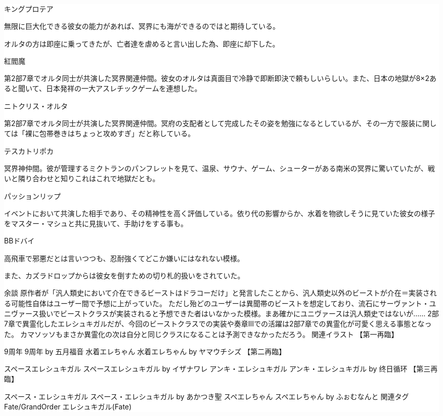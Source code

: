 キングプロテア

無限に巨大化できる彼女の能力があれば、冥界にも海ができるのではと期待している。

オルタの方は即座に乗ってきたが、亡者達を虐めると言い出した為、即座に却下した。

紅閻魔

第2部7章でオルタ同士が共演した冥界関連仲間。彼女のオルタは真面目で冷静で即断即決で頼もしいらしい。また、日本の地獄が8×2あると聞いて、日本発祥の一大アスレチックゲームを連想した。

ニトクリス・オルタ

第2部7章でオルタ同士が共演した冥界関連仲間。冥府の支配者として完成したその姿を勉強になるとしているが、その一方で服装に関しては「裸に包帯巻きはちょっと攻めすぎ」だと称している。

テスカトリポカ

冥界神仲間。彼が管理するミクトランのパンフレットを見て、温泉、サウナ、ゲーム、シューターがある南米の冥界に驚いていたが、戦いと隣り合わせと知りこれはこれで地獄だとも。

パッションリップ

イベントにおいて共演した相手であり、その精神性を高く評価している。依り代の影響からか、水着を物欲しそうに見ていた彼女の様子をマスター・マシュと共に見抜いて、手助けをする事も。

BBドバイ

高飛車で邪悪だとは言いつつも、忍耐強くてどこか嫌いにはなれない模様。

また、カズラドロップからは彼女を倒すための切り札的扱いをされていた。

余談
原作者が「汎人類史において介在できるビーストはドラコーだけ」と発言したことから、汎人類史以外のビーストが介在＝実装される可能性自体はユーザー間で予想に上がっていた。
ただし殆どのユーザーは異聞帯のビーストを想定しており、流石にサーヴァント・ユニヴァース扱いでビーストクラスが実装されると予想できた者はいなかった模様。まあ確かにユニヴァースは汎人類史ではないが……
2部7章で異霊化したエレシュキガルだが、今回のビーストクラスでの実装や奏章Ⅲでの活躍は2部7章での異霊化が可愛く思える事態となった。
カマソッソもまさか異霊化の次は自分と同じクラスになることは予測できなかっただろう。
関連イラスト
【第一再臨】

9周年
9周年
by
五月福音
水着エレちゃん
水着エレちゃん
by
ヤマウチシズ
【第二再臨】

スペースエレシュキガル
スペースエレシュキガル
by
イザナワレ
アンキ・エレシュキガル
アンキ・エレシュキガル
by
终日循环
【第三再臨】

スペース・エレシュキガル
スペース・エレシュキガル
by
あかつき聖
スペエレちゃん
スペエレちゃん
by
ふぉむなんと
関連タグ
Fate/GrandOrder エレシュキガル(Fate)
